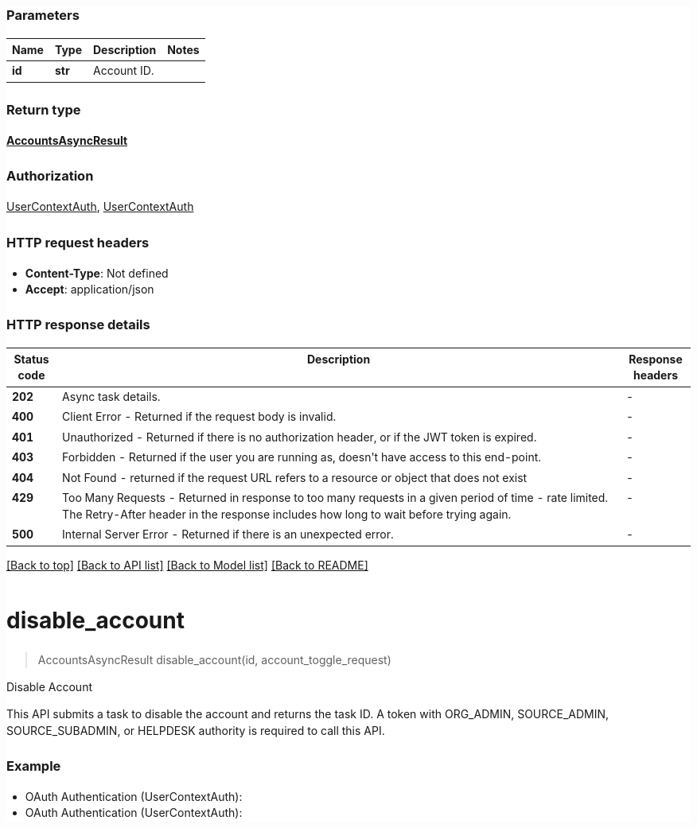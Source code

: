 

### Parameters


Name | Type | Description  | Notes
------------- | ------------- | ------------- | -------------
 **id** | **str**| Account ID. | 

### Return type

[**AccountsAsyncResult**](AccountsAsyncResult.md)

### Authorization

[UserContextAuth](../README.md#UserContextAuth), [UserContextAuth](../README.md#UserContextAuth)

### HTTP request headers

 - **Content-Type**: Not defined
 - **Accept**: application/json

### HTTP response details

| Status code | Description | Response headers |
|-------------|-------------|------------------|
**202** | Async task details. |  -  |
**400** | Client Error - Returned if the request body is invalid. |  -  |
**401** | Unauthorized - Returned if there is no authorization header, or if the JWT token is expired. |  -  |
**403** | Forbidden - Returned if the user you are running as, doesn&#39;t have access to this end-point. |  -  |
**404** | Not Found - returned if the request URL refers to a resource or object that does not exist |  -  |
**429** | Too Many Requests - Returned in response to too many requests in a given period of time - rate limited. The Retry-After header in the response includes how long to wait before trying again. |  -  |
**500** | Internal Server Error - Returned if there is an unexpected error. |  -  |

[[Back to top]](#) [[Back to API list]](../README.md#documentation-for-api-endpoints) [[Back to Model list]](../README.md#documentation-for-models) [[Back to README]](../README.md)

# **disable_account**
> AccountsAsyncResult disable_account(id, account_toggle_request)

Disable Account

This API submits a task to disable the account and returns the task ID.   A token with ORG_ADMIN, SOURCE_ADMIN, SOURCE_SUBADMIN, or HELPDESK authority is required to call this API.

### Example

* OAuth Authentication (UserContextAuth):
* OAuth Authentication (UserContextAuth):
